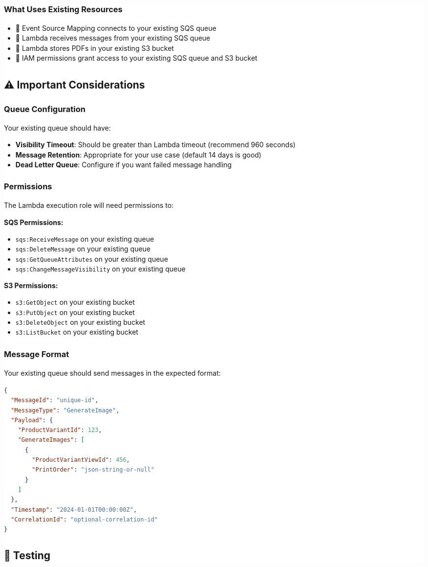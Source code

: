 ### **What Uses Existing Resources**
- 🔗 Event Source Mapping connects to your existing SQS queue
- 🔗 Lambda receives messages from your existing SQS queue
- 🔗 Lambda stores PDFs in your existing S3 bucket
- 🔗 IAM permissions grant access to your existing SQS queue and S3 bucket

## ⚠️ **Important Considerations**

### **Queue Configuration**
Your existing queue should have:
- **Visibility Timeout**: Should be greater than Lambda timeout (recommend 960 seconds)
- **Message Retention**: Appropriate for your use case (default 14 days is good)
- **Dead Letter Queue**: Configure if you want failed message handling

### **Permissions**
The Lambda execution role will need permissions to:

**SQS Permissions:**
- `sqs:ReceiveMessage` on your existing queue
- `sqs:DeleteMessage` on your existing queue
- `sqs:GetQueueAttributes` on your existing queue
- `sqs:ChangeMessageVisibility` on your existing queue

**S3 Permissions:**
- `s3:GetObject` on your existing bucket
- `s3:PutObject` on your existing bucket
- `s3:DeleteObject` on your existing bucket
- `s3:ListBucket` on your existing bucket

### **Message Format**
Your existing queue should send messages in the expected format:
```json
{
  "MessageId": "unique-id",
  "MessageType": "GenerateImage",
  "Payload": {
    "ProductVariantId": 123,
    "GenerateImages": [
      {
        "ProductVariantViewId": 456,
        "PrintOrder": "json-string-or-null"
      }
    ]
  },
  "Timestamp": "2024-01-01T00:00:00Z",
  "CorrelationId": "optional-correlation-id"
}
```

## 🧪 **Testing**
